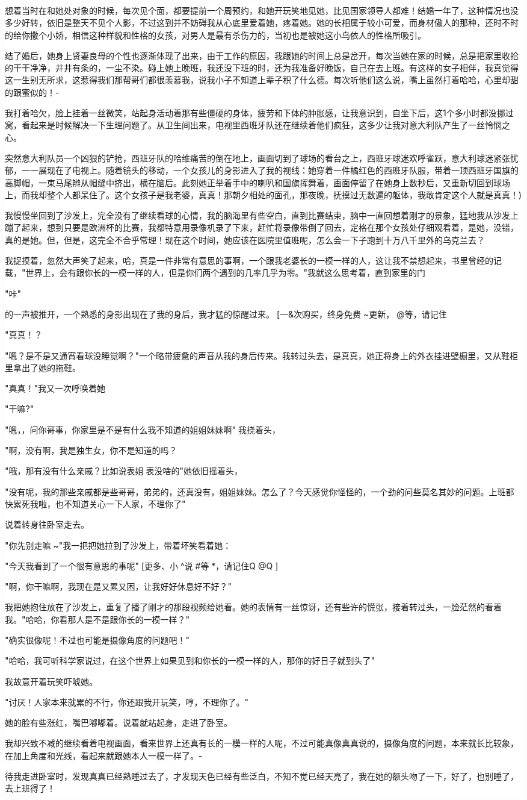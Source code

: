 想着当时在和她处对象的时候，每次见个面，都要提前一个周预约，和她开玩笑地见她，比见国家领导人都难！结婚一年了，这种情况也没多少好转，依旧是整天不见个人影，不过这到并不妨碍我从心底里爱着她，疼着她。她的长相属于较小可爱，而身材傲人的那种，还时不时的给你撒个小娇，相信这种样貌和性格的女孩，对男人是最有杀伤力的，当初也是被她这小鸟依人的性格所吸引。

结了婚后，她身上贤妻良母的个性也逐渐体现了出来，由于工作的原因，我跟她的时间上总是岔开，每次当她在家的时候，总是把家里收拾的干干净净，井井有条的，一尘不染。碰上她上晚班，我还没下班的时，还为我准备好晚饭，自己在去上班。有这样的女子相伴，我真觉得这一生别无所求，这惹得我们那帮哥们都很羡慕我，说我小子不知道上辈子积了什么德。每次听他们这么说，嘴上虽然打着哈哈，心里却甜的跟蜜似的！-

我打着哈欠，脸上挂着一丝微笑，站起身活动着那有些僵硬的身体，疲劳和下体的肿胀感，让我意识到，自坐下后，这1个多小时都没挪过窝，看起来是时候解决一下生理问题了。从卫生间出来，电视里西班牙队还在继续着他们疯狂，这多少让我对意大利队产生了一丝怜悯之心。

突然意大利队员一个凶狠的铲抢，西班牙队的哈维痛苦的倒在地上，画面切到了球场的看台之上，西班牙球迷欢呼雀跃，意大利球迷紧张忧郁，一一展现在了电视上。随着镜头的移动，一个女孩儿的身影进入了我的视线：她穿着一件橘红色的西班牙队服，带着一顶西班牙国旗的高脚帽，一束马尾辫从帽缝中挤出，横在脑后。此刻她正举着手中的喇叭和国旗挥舞着，画面停留了在她身上数秒后，又重新切回到球场上，而我却整个人都呆住了。这个女孩子是我老婆，真真！那朝夕相处的面孔，那夜晚，抚摸过无数遍的躯体，我敢肯定这个人就是真真！)

我慢慢坐回到了沙发上，完全没有了继续看球的心情，我的脑海里有些空白，直到比赛结束，脑中一直回想着刚才的景象，猛地我从沙发上蹦了起来，想到只要是欧洲杯的比赛，我都特意用录像机录了下来，赶忙将录像带倒了回去，定格在那个女孩处仔细观看着，是她，没错，真的是她。但，但是，这完全不合乎常理！现在这个时间，她应该在医院里值班呢，怎么会一下子跑到十万八千里外的乌克兰去？

我捉摸着，忽然大声笑了起来，哈，真是一件非常有意思的事啊，一个跟我老婆长的一模一样的人，这让我不禁想起来，书里曾经的记载，"世界上，会有跟你长的一模一样的人，但是你们两个遇到的几率几乎为零。"我就这么思考着，直到家里的门

"咔"

的一声被推开，一个熟悉的身影出现在了我的身后，我才猛的惊醒过来。 [一&次购买，终身免费 ~更新， @等，请记住

"真真！？

"嗯？是不是又通宵看球没睡觉啊？"一个略带疲惫的声音从我的身后传来。我转过头去，是真真，她正将身上的外衣挂进壁橱里，又从鞋柜里拿出了她的拖鞋。

"真真！"我又一次呼唤着她

"干嘛?"

"嗯，，问你哥事，你家里是不是有什么我不知道的姐姐妹妹啊" 我挠着头，

"啊，没有啊，我是独生女，你不是知道的吗？

"哦，那有没有什么亲戚？比如说表姐 表没啥的"她依旧摇着头，

"没有呢，我的那些亲戚都是些哥哥，弟弟的，还真没有，姐姐妹妹。怎么了？今天感觉你怪怪的，一个劲的问些莫名其妙的问题。上班都快累死我啦，也不知道关心一下人家，不理你了"

说着转身往卧室走去。

"你先别走嘛 ~"我一把把她拉到了沙发上，带着坏笑看着她：

"今天我看到了一个很有意思的事呢"
[更多、小 ^说 #等 *，请记住Q @Q ]

"啊，你干嘛啊，我现在是又累又困，让我好好休息好不好？"

我把她抱住放在了沙发上，重复了播了刚才的那段视频给她看。她的表情有一丝惊讶，还有些许的慌张，接着转过头，一脸茫然的看着我。"哈哈，你看那人是不是跟你长的一模一样？"

"确实很像呢！不过也可能是摄像角度的问题吧！"

"哈哈，我可听科学家说过，在这个世界上如果见到和你长的一模一样的人，那你的好日子就到头了"

我故意开着玩笑吓唬她。

"讨厌！人家本来就累的不行，你还跟我开玩笑，哼，不理你了。"

她的脸有些涨红，嘴巴嘟嘟着。说着就站起身，走进了卧室。

我却兴致不减的继续看着电视画面，看来世界上还真有长的一模一样的人呢，不过可能真像真真说的，摄像角度的问题，本来就长比较象，在加上角度和光线，看起来就跟她本人一模一样了。-

待我走进卧室时，发现真真已经熟睡过去了，才发现天色已经有些泛白，不知不觉已经天亮了，我在她的额头吻了一下，好了，也别睡了，去上班得了！

